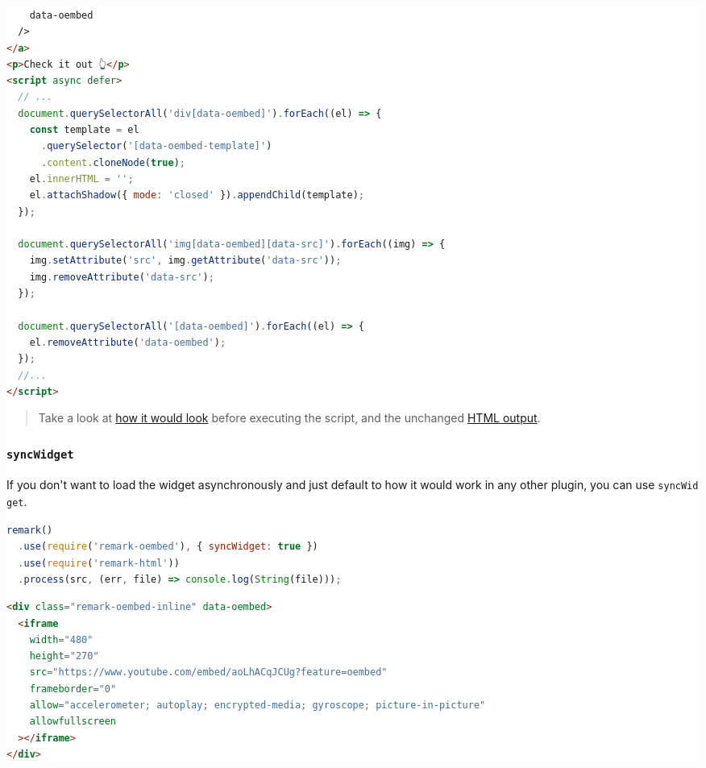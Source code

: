 ```html
    data-oembed
  />
</a>
<p>Check it out 👆</p>
<script async defer>
  // ...
  document.querySelectorAll('div[data-oembed]').forEach((el) => {
    const template = el
      .querySelector('[data-oembed-template]')
      .content.cloneNode(true);
    el.innerHTML = '';
    el.attachShadow({ mode: 'closed' }).appendChild(template);
  });

  document.querySelectorAll('img[data-oembed][data-src]').forEach((img) => {
    img.setAttribute('src', img.getAttribute('data-src'));
    img.removeAttribute('data-src');
  });

  document.querySelectorAll('[data-oembed]').forEach((el) => {
    el.removeAttribute('data-oembed');
  });
  //...
</script>
```

> Take a look at [how it would look](test/outputs/defaults-all.png) before executing the script, and the unchanged [HTML output](test/outputs/defaults-all.html).

### `syncWidget`

If you don't want to load the widget asynchronously and just default to how it would work in any other plugin, you can use `syncWidget`.

```javascript
remark()
  .use(require('remark-oembed'), { syncWidget: true })
  .use(require('remark-html'))
  .process(src, (err, file) => console.log(String(file)));
```

```html
<div class="remark-oembed-inline" data-oembed>
  <iframe
    width="480"
    height="270"
    src="https://www.youtube.com/embed/aoLhACqJCUg?feature=oembed"
    frameborder="0"
    allow="accelerometer; autoplay; encrypted-media; gyroscope; picture-in-picture"
    allowfullscreen
  ></iframe>
</div>
```

